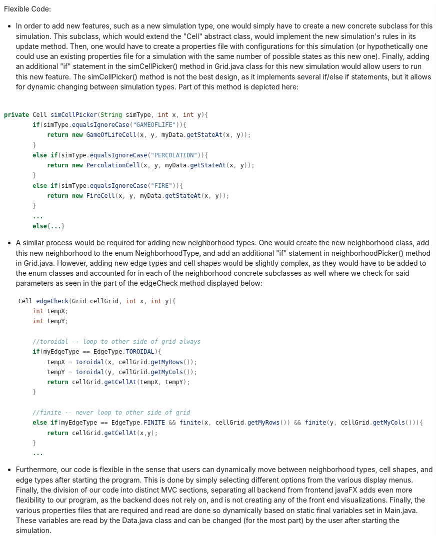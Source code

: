 Flexible Code:
* In order to add new features, such as a new simulation type, one would simply have to create a new concrete subclass for this simulation.  This subclass, which would extend the "Cell" abstract class, would implement the new simulation's rules in its update method.  Then, one would have to create a properties file with configurations for this simulation (or hypothetically one could use an existing properties file for a simulation with the same number of possible states as this new one).  Finally, adding an additional "if" statement in the simCellPicker() method in Grid.java class for this new simulation would allow users to run this new feature. The simCellPicker() method is not the best design, as it implements several if/else if statements, but it allows for dynamic changing between simulation types.  Part of this method is depicted here:
```java

private Cell simCellPicker(String simType, int x, int y){
        if(simType.equalsIgnoreCase("GAMEOFLIFE")){
            return new GameOfLifeCell(x, y, myData.getStateAt(x, y));
        }
        else if(simType.equalsIgnoreCase("PERCOLATION")){
            return new PercolationCell(x, y, myData.getStateAt(x, y));
        }
        else if(simType.equalsIgnoreCase("FIRE")){
            return new FireCell(x, y, myData.getStateAt(x, y));
        }
        ...
        else{...}
```  
* A similar process would be required for adding new neighborhood types.  One would create the new neighborhood class, add this new neighborhood to the enum NeighborhoodType, and add an additional "if" statement in neighborhoodPicker() method in Grid.java.  However, adding new edge types and cell shapes would be slightly complex, as they would have to be added to the enum classes and accounted for in each of the neighborhood concrete subclasses as well where we check for said parameters as seen in the part of the edgeCheck method displayed below:
```java
    Cell edgeCheck(Grid cellGrid, int x, int y){
        int tempX;
        int tempY;

        //toroidal -- loop to other side of grid always
        if(myEdgeType == EdgeType.TOROIDAL){
            tempX = toroidal(x, cellGrid.getMyRows());
            tempY = toroidal(y, cellGrid.getMyCols());
            return cellGrid.getCellAt(tempX, tempY);
        }

        //finite -- never loop to other side of grid
        else if(myEdgeType == EdgeType.FINITE && finite(x, cellGrid.getMyRows()) && finite(y, cellGrid.getMyCols())){
            return cellGrid.getCellAt(x,y);
        }
        ...
```  
* Furthermore, our code is flexible in the sense that users can dynamically move between neighborhood types, cell shapes, and edge types after starting the program.  This is done by simply selecting different options from the various display menus.  Finally, the division of our code into distinct MVC sections, separating all backend from frontend javaFX adds even more flexibility to our program, as the backend does not rely on, and is not creating any of the front end visualizations.  Finally, the various properties files that are required and read are done so dynamically based on static final variables set in Main.java.  These variables are read by the Data.java class and can be changed (for the most part) by the user after starting the simulation.    

